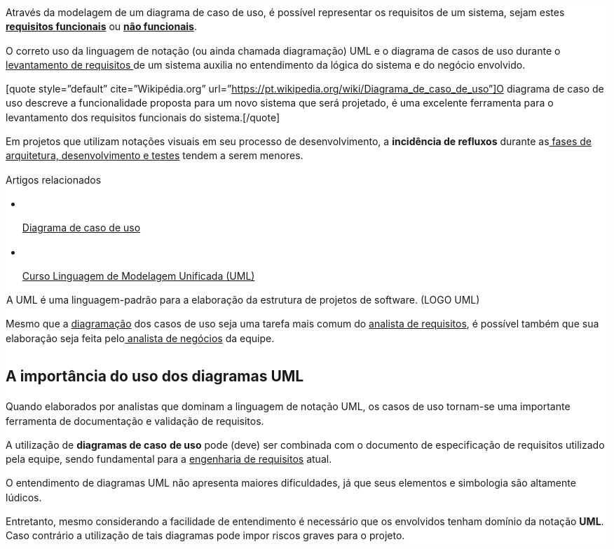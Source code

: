 Através da modelagem de um diagrama de caso de uso, é possível representar os requisitos de um sistema, sejam estes [**requisitos funcionais**](https://analisederequisitos.com.br/requisitos-funcionais-e-requisitos-nao-funcionais-o-que-sao/) ou [**não funcionais**](https://analisederequisitos.com.br/requisitos-funcionais-e-requisitos-nao-funcionais-o-que-sao/).

O correto uso da linguagem de notação (ou ainda chamada diagramação) UML e o diagrama de casos de uso durante o [levantamento de requisitos ](https://analisederequisitos.com.br/5-tecnicas-para-levantar-requisitos-de-software/)de um sistema auxilia no entendimento da lógica do sistema e do negócio envolvido.

[quote style=”default” cite=”Wikipédia.org” url=”https://pt.wikipedia.org/wiki/Diagrama_de_caso_de_uso”]O diagrama de caso de uso descreve a funcionalidade proposta para um novo sistema que será projetado, é uma excelente ferramenta para o levantamento dos requisitos funcionais do sistema.[/quote]

Em projetos que utilizam notações visuais em seu processo de desenvolvimento, a **incidência de refluxos** durante as[ fases de arquitetura, desenvolvimento e testes](https://analisederequisitos.com.br/infografico-engenharia-de-software-as-5-fases-do-desenvolvimento-de-software/) tendem a serem menores.

Artigos relacionados

- [![Como fazer diagrama de casos de uso uml de forma simples](data:image/gif;base64,R0lGODdhAQABAPAAAP///wAAACwAAAAAAQABAEACAkQBADs=)](https://analisederequisitos.com.br/diagrama-de-caso-de-uso/)

  [Diagrama de caso de uso](https://analisederequisitos.com.br/diagrama-de-caso-de-uso/)

- [![curso uml online gratis com certificado - UML, Cursos](data:image/gif;base64,R0lGODdhAQABAPAAAP///wAAACwAAAAAAQABAEACAkQBADs=)](https://analisederequisitos.com.br/curso-de-uml-gratis-online/)

  [Curso Linguagem de Modelagem Unificada (UML)](https://analisederequisitos.com.br/curso-de-uml-gratis-online/)

[![A UML é uma linguagem-padrão para a elaboração da estrutura de projetos de software. (LOGO UML)](data:image/gif;base64,R0lGODdhAQABAPAAAP///wAAACwAAAAAAQABAEACAkQBADs=)](https://analisederequisitos.com.br/diagrama-de-caso-de-uso/uml-unified-modeling-language-logo/)A UML é uma linguagem-padrão para a elaboração da estrutura de projetos de software. (LOGO UML)

Mesmo que a [diagramação](https://alff.medium.com/o-que-são-os-diagramas-de-caso-de-uso-4432a726b2f8) dos casos de uso seja uma tarefa mais comum do [analista de requisitos](https://analisederequisitos.com.br/engenharia-e-analise-de-requisitos/), é possível também que sua elaboração seja feita pelo[ analista de negócios](https://analisederequisitos.com.br/grupo-analise-de-requisitos-no-telegram/) da equipe.

## A importância do uso dos diagramas UML

Quando elaborados por analistas que dominam a linguagem de notação UML, os casos de uso tornam-se uma importante ferramenta de documentação e validação de requisitos.

A utilização de **diagramas de caso** **de uso** pode (deve) ser combinada com o documento de especificação de requisitos utilizado pela equipe, sendo fundamental para a [engenharia de requisitos](https://www.analisederequisitos.com.br/) atual.



O entendimento de diagramas UML não apresenta maiores dificuldades, já que seus elementos e simbologia são altamente lúdicos.

Entretanto, mesmo considerando a facilidade de entendimento é necessário que os envolvidos tenham domínio da notação **UML**. Caso contrário a utilização de tais diagramas pode impor riscos graves para o projeto.
